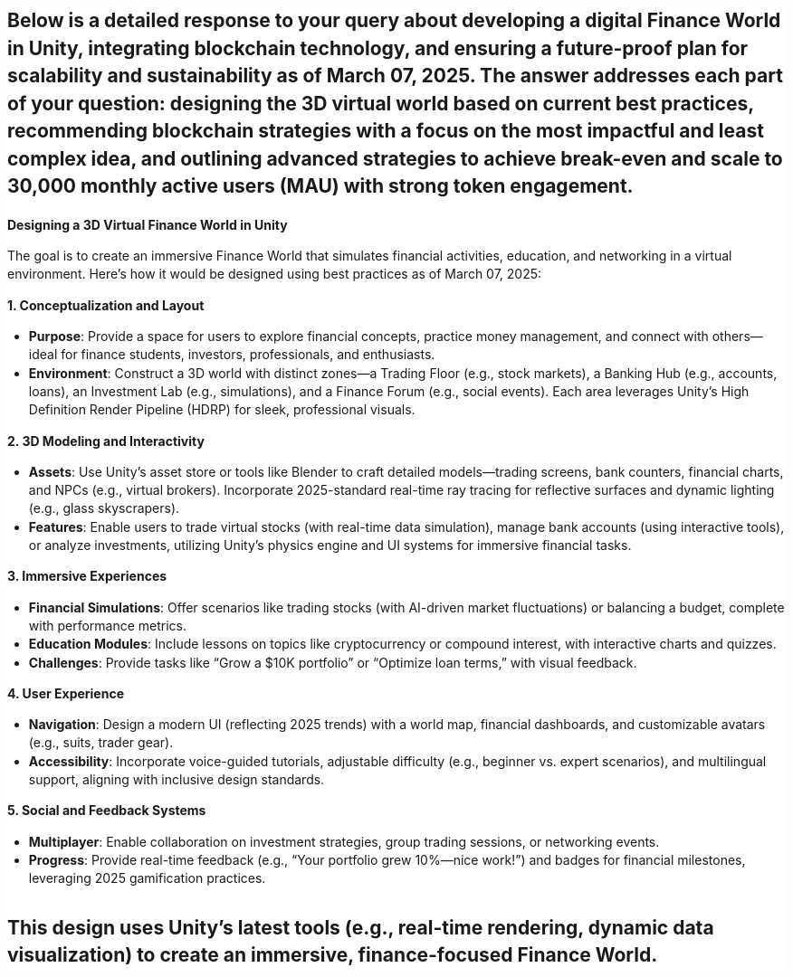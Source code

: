 Below is a detailed response to your query about developing a digital Finance World in Unity, integrating blockchain technology, and ensuring a future-proof plan for scalability and sustainability as of March 07, 2025\. The answer addresses each part of your question: designing the 3D virtual world based on current best practices, recommending blockchain strategies with a focus on the most impactful and least complex idea, and outlining advanced strategies to achieve break-even and scale to 30,000 monthly active users (MAU) with strong token engagement.  
---

**Designing a 3D Virtual Finance World in Unity**

The goal is to create an immersive Finance World that simulates financial activities, education, and networking in a virtual environment. Here’s how it would be designed using best practices as of March 07, 2025:

**1\. Conceptualization and Layout**

* **Purpose**: Provide a space for users to explore financial concepts, practice money management, and connect with others—ideal for finance students, investors, professionals, and enthusiasts.  
* **Environment**: Construct a 3D world with distinct zones—a Trading Floor (e.g., stock markets), a Banking Hub (e.g., accounts, loans), an Investment Lab (e.g., simulations), and a Finance Forum (e.g., social events). Each area leverages Unity’s High Definition Render Pipeline (HDRP) for sleek, professional visuals.

**2\. 3D Modeling and Interactivity**

* **Assets**: Use Unity’s asset store or tools like Blender to craft detailed models—trading screens, bank counters, financial charts, and NPCs (e.g., virtual brokers). Incorporate 2025-standard real-time ray tracing for reflective surfaces and dynamic lighting (e.g., glass skyscrapers).  
* **Features**: Enable users to trade virtual stocks (with real-time data simulation), manage bank accounts (using interactive tools), or analyze investments, utilizing Unity’s physics engine and UI systems for immersive financial tasks.

**3\. Immersive Experiences**

* **Financial Simulations**: Offer scenarios like trading stocks (with AI-driven market fluctuations) or balancing a budget, complete with performance metrics.  
* **Education Modules**: Include lessons on topics like cryptocurrency or compound interest, with interactive charts and quizzes.  
* **Challenges**: Provide tasks like “Grow a $10K portfolio” or “Optimize loan terms,” with visual feedback.

**4\. User Experience**

* **Navigation**: Design a modern UI (reflecting 2025 trends) with a world map, financial dashboards, and customizable avatars (e.g., suits, trader gear).  
* **Accessibility**: Incorporate voice-guided tutorials, adjustable difficulty (e.g., beginner vs. expert scenarios), and multilingual support, aligning with inclusive design standards.

**5\. Social and Feedback Systems**

* **Multiplayer**: Enable collaboration on investment strategies, group trading sessions, or networking events.  
* **Progress**: Provide real-time feedback (e.g., “Your portfolio grew 10%—nice work\!”) and badges for financial milestones, leveraging 2025 gamification practices.

This design uses Unity’s latest tools (e.g., real-time rendering, dynamic data visualization) to create an immersive, finance-focused Finance World.  
---
